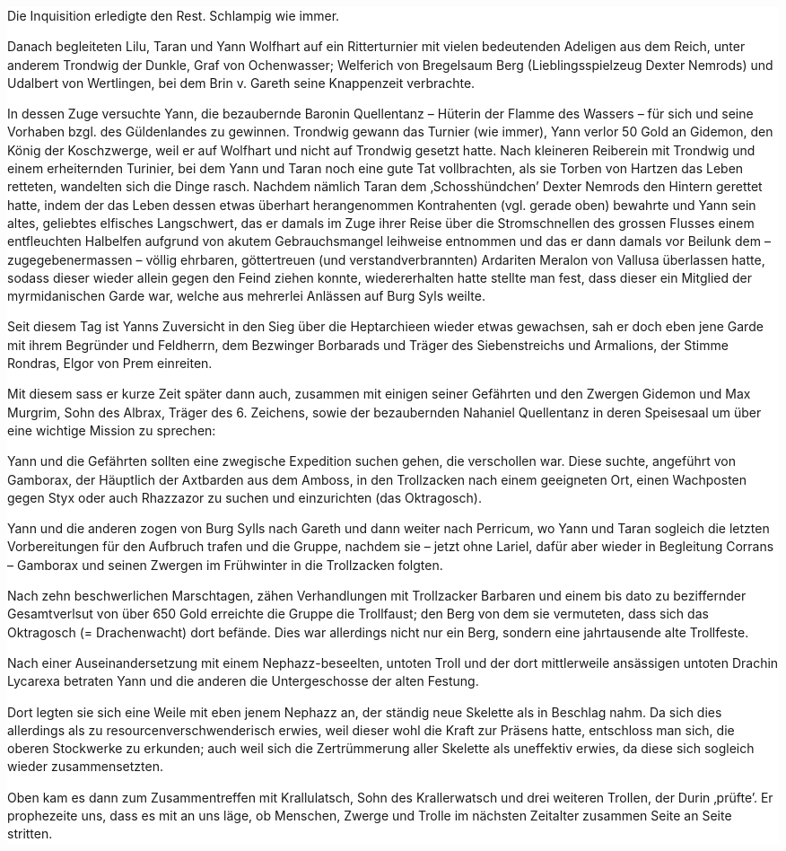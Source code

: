 Die Inquisition erledigte den Rest. Schlampig wie immer.

Danach begleiteten Lilu, Taran und Yann Wolfhart auf ein Ritterturnier mit vielen bedeutenden Adeligen aus dem Reich, unter anderem Trondwig der Dunkle, Graf von Ochenwasser; Welferich von Bregelsaum Berg (Lieblingsspielzeug Dexter Nemrods) und Udalbert von Wertlingen, bei dem Brin v. Gareth seine Knappenzeit verbrachte.
  
In dessen Zuge versuchte Yann, die bezaubernde Baronin Quellentanz – Hüterin der Flamme des Wassers – für sich und seine Vorhaben bzgl. des Güldenlandes zu gewinnen. Trondwig gewann das Turnier (wie immer), Yann verlor 50 Gold an Gidemon, den König der Koschzwerge, weil er auf Wolfhart und nicht auf Trondwig gesetzt hatte. Nach kleineren Reiberein mit Trondwig und einem erheiternden Turinier, bei dem Yann und Taran noch eine gute Tat vollbrachten, als sie Torben von Hartzen das Leben retteten, wandelten sich die Dinge rasch. Nachdem nämlich Taran dem ‚Schosshündchen’ Dexter Nemrods den Hintern gerettet hatte, indem der das Leben dessen etwas überhart herangenommen Kontrahenten (vgl. gerade oben) bewahrte und Yann sein altes, geliebtes elfisches Langschwert, das er damals im Zuge ihrer Reise über die Stromschnellen des grossen Flusses einem entfleuchten Halbelfen aufgrund von akutem Gebrauchsmangel leihweise entnommen und das er dann damals vor Beilunk dem – zugegebenermassen – völlig ehrbaren, göttertreuen (und verstandverbrannten) Ardariten Meralon von Vallusa überlassen hatte, sodass dieser wieder allein gegen den Feind ziehen konnte, wiedererhalten hatte stellte man fest, dass dieser ein Mitglied der myrmidanischen Garde war, welche aus mehrerlei Anlässen auf Burg Syls weilte.
  
Seit diesem Tag ist Yanns Zuversicht in den Sieg über die Heptarchieen wieder etwas gewachsen, sah er doch eben jene Garde mit ihrem Begründer und Feldherrn, dem Bezwinger Borbarads und Träger des Siebenstreichs und Armalions, der Stimme Rondras, Elgor von Prem einreiten.

Mit diesem sass er kurze Zeit später dann auch, zusammen mit einigen seiner Gefährten und den Zwergen Gidemon und Max Murgrim, Sohn des Albrax, Träger des 6. Zeichens, sowie der bezaubernden Nahaniel Quellentanz in deren Speisesaal um über eine wichtige Mission zu sprechen:
  
Yann und die Gefährten sollten eine zwegische Expedition suchen gehen, die verschollen war. Diese suchte, angeführt von Gamborax, der Häuptlich der Axtbarden aus dem Amboss, in den Trollzacken nach einem geeigneten Ort, einen Wachposten gegen Styx oder auch Rhazzazor zu suchen und einzurichten (das Oktragosch).
  
Yann und die anderen zogen von Burg Sylls nach Gareth und dann weiter nach Perricum, wo Yann und Taran sogleich die letzten Vorbereitungen für den Aufbruch trafen und die Gruppe, nachdem sie – jetzt ohne Lariel, dafür aber wieder in Begleitung Corrans – Gamborax und seinen Zwergen im Frühwinter in die Trollzacken folgten.
  
Nach zehn beschwerlichen Marschtagen, zähen Verhandlungen mit Trollzacker Barbaren und einem bis dato zu beziffernder Gesamtverlsut von über 650 Gold erreichte die Gruppe die Trollfaust; den Berg von dem sie vermuteten, dass sich das Oktragosch (= Drachenwacht) dort befände. Dies war allerdings nicht nur ein Berg, sondern eine jahrtausende alte Trollfeste.
  
Nach einer Auseinandersetzung mit einem Nephazz-beseelten, untoten Troll und der dort mittlerweile ansässigen untoten Drachin Lycarexa betraten Yann und die anderen die Untergeschosse der alten Festung.
  
Dort legten sie sich eine Weile mit eben jenem Nephazz an, der ständig neue Skelette als in Beschlag nahm. Da sich dies allerdings als zu resourcenverschwenderisch erwies, weil dieser wohl die Kraft zur Präsens hatte, entschloss man sich, die oberen Stockwerke zu erkunden; auch weil sich die Zertrümmerung aller Skelette als uneffektiv erwies, da diese sich sogleich wieder zusammensetzten.
  
Oben kam es dann zum Zusammentreffen mit Krallulatsch, Sohn des Krallerwatsch und drei weiteren Trollen, der Durin ‚prüfte’. Er prophezeite uns, dass es mit an uns läge, ob Menschen, Zwerge und Trolle im nächsten Zeitalter zusammen Seite an Seite stritten.
  